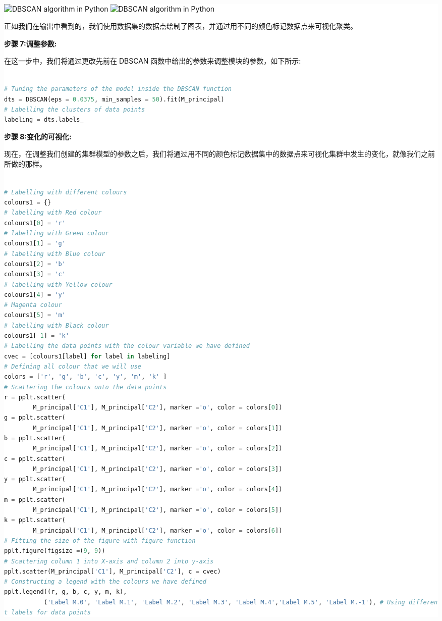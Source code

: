![DBSCAN algorithm in Python](img/03f60faeeba3dc68a76f71a5c24d8898.png)
![DBSCAN algorithm in Python](img/b64a4c6a0f4be91976a637814800833e.png)

正如我们在输出中看到的，我们使用数据集的数据点绘制了图表，并通过用不同的颜色标记数据点来可视化聚类。

**步骤 7:调整参数:**

在这一步中，我们将通过更改先前在 DBSCAN 函数中给出的参数来调整模块的参数，如下所示:

```py

# Tuning the parameters of the model inside the DBSCAN function
dts = DBSCAN(eps = 0.0375, min_samples = 50).fit(M_principal)
# Labelling the clusters of data points
labeling = dts.labels_

```

**步骤 8:变化的可视化:**

现在，在调整我们创建的集群模型的参数之后，我们将通过用不同的颜色标记数据集中的数据点来可视化集群中发生的变化，就像我们之前所做的那样。

```py

# Labelling with different colours
colours1 = {}
# labelling with Red colour
colours1[0] = 'r'
# labelling with Green colour
colours1[1] = 'g'
# labelling with Blue colour
colours1[2] = 'b'
colours1[3] = 'c'
# labelling with Yellow colour
colours1[4] = 'y'
# Magenta colour
colours1[5] = 'm'
# labelling with Black colour
colours1[-1] = 'k'
# Labelling the data points with the colour variable we have defined
cvec = [colours1[label] for label in labeling]
# Defining all colour that we will use
colors = ['r', 'g', 'b', 'c', 'y', 'm', 'k' ]
# Scattering the colours onto the data points
r = pplt.scatter(
        M_principal['C1'], M_principal['C2'], marker ='o', color = colors[0])
g = pplt.scatter(
        M_principal['C1'], M_principal['C2'], marker ='o', color = colors[1])
b = pplt.scatter(
        M_principal['C1'], M_principal['C2'], marker ='o', color = colors[2])
c = pplt.scatter(
        M_principal['C1'], M_principal['C2'], marker ='o', color = colors[3])
y = pplt.scatter(
        M_principal['C1'], M_principal['C2'], marker ='o', color = colors[4])
m = pplt.scatter(
        M_principal['C1'], M_principal['C2'], marker ='o', color = colors[5])
k = pplt.scatter(
        M_principal['C1'], M_principal['C2'], marker ='o', color = colors[6])
# Fitting the size of the figure with figure function
pplt.figure(figsize =(9, 9))
# Scattering column 1 into X-axis and column 2 into y-axis
pplt.scatter(M_principal['C1'], M_principal['C2'], c = cvec)
# Constructing a legend with the colours we have defined
pplt.legend((r, g, b, c, y, m, k),
           ('Label M.0', 'Label M.1', 'Label M.2', 'Label M.3', 'Label M.4','Label M.5', 'Label M.-1'), # Using different labels for data points
```